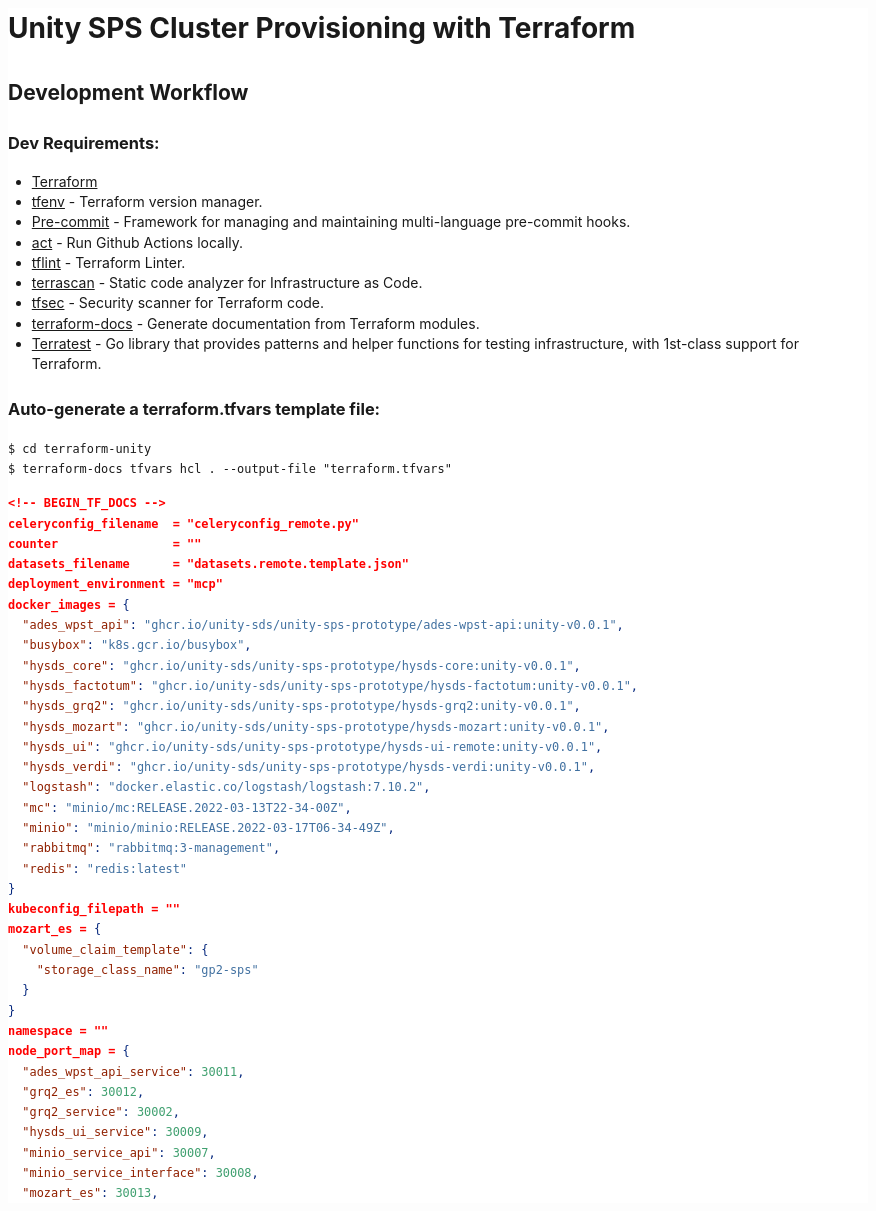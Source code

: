 # Unity SPS Cluster Provisioning with Terraform

## Development Workflow

### Dev Requirements:

- [Terraform](https://learn.hashicorp.com/tutorials/terraform/install-cli)
- [tfenv](https://github.com/tfutils/tfenv) - Terraform version manager.
- [Pre-commit](https://pre-commit.com/) - Framework for managing and maintaining multi-language pre-commit hooks.
- [act](https://github.com/nektos/act) - Run Github Actions locally.
- [tflint](https://github.com/terraform-linters/tflint) - Terraform Linter.
- [terrascan](https://github.com/accurics/terrascan) - Static code analyzer for Infrastructure as Code.
- [tfsec](https://github.com/aquasecurity/tfsec) - Security scanner for Terraform code.
- [terraform-docs](https://github.com/terraform-docs/terraform-docs) - Generate documentation from Terraform modules.
- [Terratest](https://terratest.gruntwork.io) - Go library that provides patterns and helper functions for testing infrastructure, with 1st-class support for Terraform.

### Auto-generate a terraform.tfvars template file:

```shell
$ cd terraform-unity
$ terraform-docs tfvars hcl . --output-file "terraform.tfvars"
```

```json
<!-- BEGIN_TF_DOCS -->
celeryconfig_filename  = "celeryconfig_remote.py"
counter                = ""
datasets_filename      = "datasets.remote.template.json"
deployment_environment = "mcp"
docker_images = {
  "ades_wpst_api": "ghcr.io/unity-sds/unity-sps-prototype/ades-wpst-api:unity-v0.0.1",
  "busybox": "k8s.gcr.io/busybox",
  "hysds_core": "ghcr.io/unity-sds/unity-sps-prototype/hysds-core:unity-v0.0.1",
  "hysds_factotum": "ghcr.io/unity-sds/unity-sps-prototype/hysds-factotum:unity-v0.0.1",
  "hysds_grq2": "ghcr.io/unity-sds/unity-sps-prototype/hysds-grq2:unity-v0.0.1",
  "hysds_mozart": "ghcr.io/unity-sds/unity-sps-prototype/hysds-mozart:unity-v0.0.1",
  "hysds_ui": "ghcr.io/unity-sds/unity-sps-prototype/hysds-ui-remote:unity-v0.0.1",
  "hysds_verdi": "ghcr.io/unity-sds/unity-sps-prototype/hysds-verdi:unity-v0.0.1",
  "logstash": "docker.elastic.co/logstash/logstash:7.10.2",
  "mc": "minio/mc:RELEASE.2022-03-13T22-34-00Z",
  "minio": "minio/minio:RELEASE.2022-03-17T06-34-49Z",
  "rabbitmq": "rabbitmq:3-management",
  "redis": "redis:latest"
}
kubeconfig_filepath = ""
mozart_es = {
  "volume_claim_template": {
    "storage_class_name": "gp2-sps"
  }
}
namespace = ""
node_port_map = {
  "ades_wpst_api_service": 30011,
  "grq2_es": 30012,
  "grq2_service": 30002,
  "hysds_ui_service": 30009,
  "minio_service_api": 30007,
  "minio_service_interface": 30008,
  "mozart_es": 30013,
```